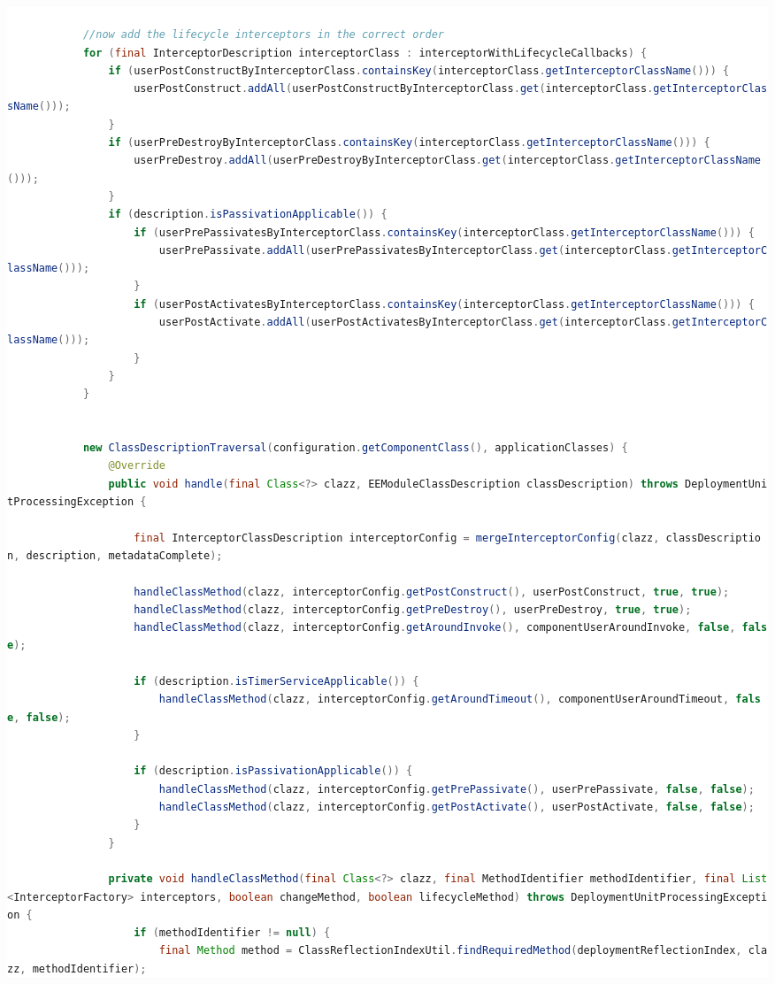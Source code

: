 ```java

            //now add the lifecycle interceptors in the correct order
            for (final InterceptorDescription interceptorClass : interceptorWithLifecycleCallbacks) {
                if (userPostConstructByInterceptorClass.containsKey(interceptorClass.getInterceptorClassName())) {
                    userPostConstruct.addAll(userPostConstructByInterceptorClass.get(interceptorClass.getInterceptorClassName()));
                }
                if (userPreDestroyByInterceptorClass.containsKey(interceptorClass.getInterceptorClassName())) {
                    userPreDestroy.addAll(userPreDestroyByInterceptorClass.get(interceptorClass.getInterceptorClassName()));
                }
                if (description.isPassivationApplicable()) {
                    if (userPrePassivatesByInterceptorClass.containsKey(interceptorClass.getInterceptorClassName())) {
                        userPrePassivate.addAll(userPrePassivatesByInterceptorClass.get(interceptorClass.getInterceptorClassName()));
                    }
                    if (userPostActivatesByInterceptorClass.containsKey(interceptorClass.getInterceptorClassName())) {
                        userPostActivate.addAll(userPostActivatesByInterceptorClass.get(interceptorClass.getInterceptorClassName()));
                    }
                }
            }


            new ClassDescriptionTraversal(configuration.getComponentClass(), applicationClasses) {
                @Override
                public void handle(final Class<?> clazz, EEModuleClassDescription classDescription) throws DeploymentUnitProcessingException {

                    final InterceptorClassDescription interceptorConfig = mergeInterceptorConfig(clazz, classDescription, description, metadataComplete);

                    handleClassMethod(clazz, interceptorConfig.getPostConstruct(), userPostConstruct, true, true);
                    handleClassMethod(clazz, interceptorConfig.getPreDestroy(), userPreDestroy, true, true);
                    handleClassMethod(clazz, interceptorConfig.getAroundInvoke(), componentUserAroundInvoke, false, false);

                    if (description.isTimerServiceApplicable()) {
                        handleClassMethod(clazz, interceptorConfig.getAroundTimeout(), componentUserAroundTimeout, false, false);
                    }

                    if (description.isPassivationApplicable()) {
                        handleClassMethod(clazz, interceptorConfig.getPrePassivate(), userPrePassivate, false, false);
                        handleClassMethod(clazz, interceptorConfig.getPostActivate(), userPostActivate, false, false);
                    }
                }

                private void handleClassMethod(final Class<?> clazz, final MethodIdentifier methodIdentifier, final List<InterceptorFactory> interceptors, boolean changeMethod, boolean lifecycleMethod) throws DeploymentUnitProcessingException {
                    if (methodIdentifier != null) {
                        final Method method = ClassReflectionIndexUtil.findRequiredMethod(deploymentReflectionIndex, clazz, methodIdentifier);
```